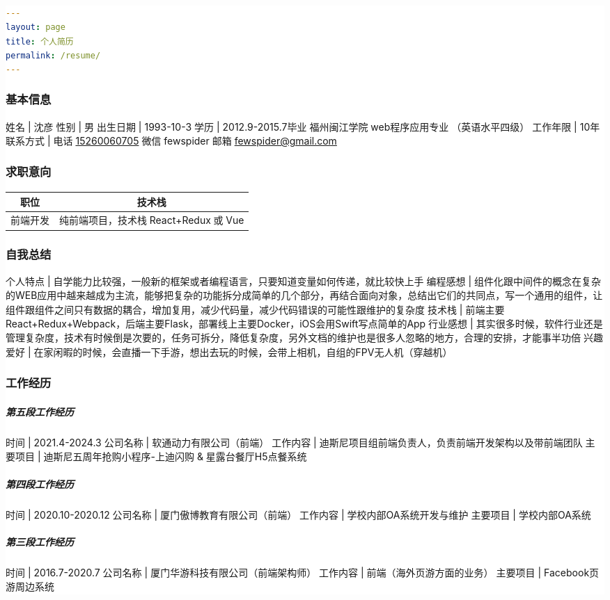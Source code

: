 ```yaml
---
layout: page
title: 个人简历
permalink: /resume/
---
```


### 基本信息

姓名 | 沈彦
性别 | 男
出生日期 | 1993-10-3
学历 | 2012.9-2015.7毕业 福州闽江学院 web程序应用专业 （英语水平四级）
工作年限 | 10年
联系方式 | 电话 [15260060705](tel:15260060705)  微信 fewspider  邮箱 [fewspider@gmail.com](mailto:fewspider@gmail.com)

### 求职意向

职位 | 技术栈 
----|------
前端开发 | 纯前端项目，技术栈 React+Redux 或 Vue

### 自我总结

个人特点 | 自学能力比较强，一般新的框架或者编程语言，只要知道变量如何传递，就比较快上手
编程感想 | 组件化跟中间件的概念在复杂的WEB应用中越来越成为主流，能够把复杂的功能拆分成简单的几个部分，再结合面向对象，总结出它们的共同点，写一个通用的组件，让组件跟组件之间只有数据的耦合，增加复用，减少代码量，减少代码错误的可能性跟维护的复杂度
技术栈 | 前端主要React+Redux+Webpack，后端主要Flask，部署线上主要Docker，iOS会用Swift写点简单的App
行业感想 | 其实很多时候，软件行业还是管理复杂度，技术有时候倒是次要的，任务可拆分，降低复杂度，另外文档的维护也是很多人忽略的地方，合理的安排，才能事半功倍
兴趣爱好 | 在家闲暇的时候，会直播一下手游，想出去玩的时候，会带上相机，自组的FPV无人机（穿越机）

### 工作经历

##### 第五段工作经历

时间 | 2021.4-2024.3
公司名称 | 软通动力有限公司（前端）
工作内容 | 迪斯尼项目组前端负责人，负责前端开发架构以及带前端团队
主要项目 | 迪斯尼五周年抢购小程序-上迪闪购 & 星露台餐厅H5点餐系统

##### 第四段工作经历

时间 | 2020.10-2020.12
公司名称 | 厦门傲博教育有限公司（前端）
工作内容 | 学校内部OA系统开发与维护
主要项目 | 学校内部OA系统

##### 第三段工作经历

时间 | 2016.7-2020.7
公司名称 | 厦门华游科技有限公司（前端架构师）
工作内容 | 前端（海外页游方面的业务）
主要项目 | Facebook页游周边系统
